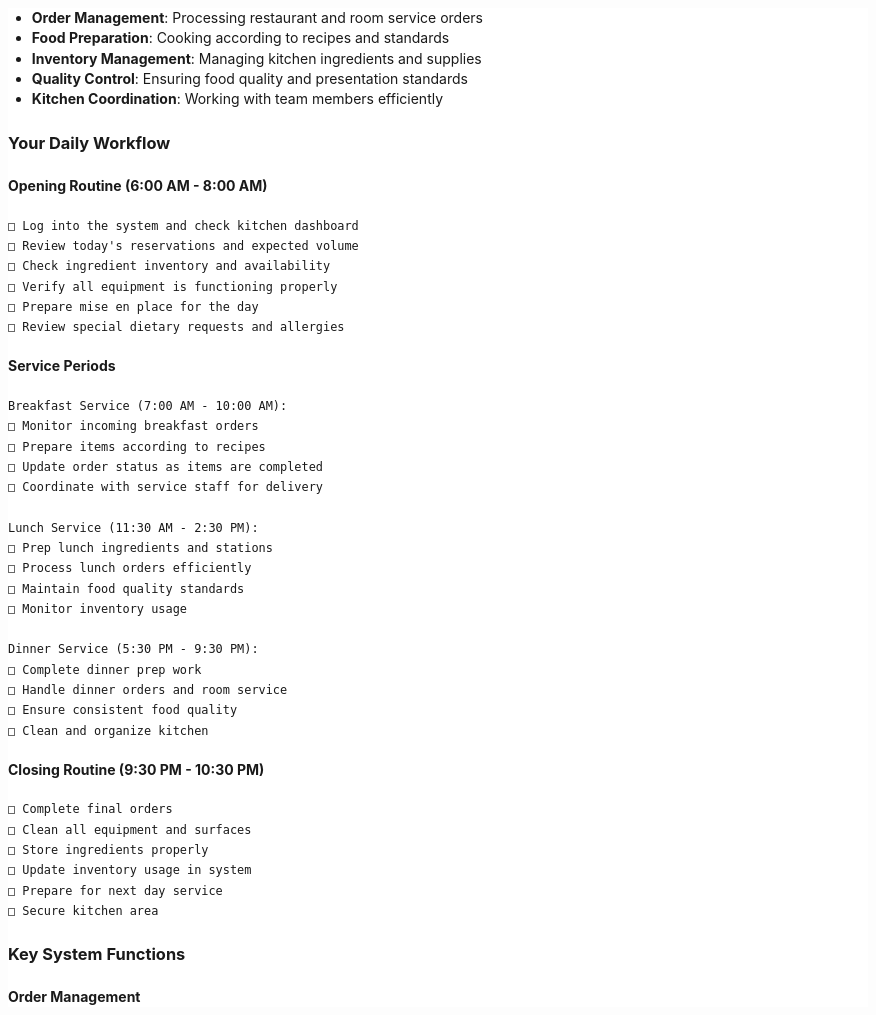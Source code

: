 - **Order Management**: Processing restaurant and room service orders
- **Food Preparation**: Cooking according to recipes and standards
- **Inventory Management**: Managing kitchen ingredients and supplies
- **Quality Control**: Ensuring food quality and presentation standards
- **Kitchen Coordination**: Working with team members efficiently

### Your Daily Workflow

#### Opening Routine (6:00 AM - 8:00 AM)
```
□ Log into the system and check kitchen dashboard
□ Review today's reservations and expected volume
□ Check ingredient inventory and availability
□ Verify all equipment is functioning properly
□ Prepare mise en place for the day
□ Review special dietary requests and allergies
```

#### Service Periods
```
Breakfast Service (7:00 AM - 10:00 AM):
□ Monitor incoming breakfast orders
□ Prepare items according to recipes
□ Update order status as items are completed
□ Coordinate with service staff for delivery

Lunch Service (11:30 AM - 2:30 PM):
□ Prep lunch ingredients and stations
□ Process lunch orders efficiently
□ Maintain food quality standards
□ Monitor inventory usage

Dinner Service (5:30 PM - 9:30 PM):
□ Complete dinner prep work
□ Handle dinner orders and room service
□ Ensure consistent food quality
□ Clean and organize kitchen
```

#### Closing Routine (9:30 PM - 10:30 PM)
```
□ Complete final orders
□ Clean all equipment and surfaces
□ Store ingredients properly
□ Update inventory usage in system
□ Prepare for next day service
□ Secure kitchen area
```

### Key System Functions

#### Order Management
